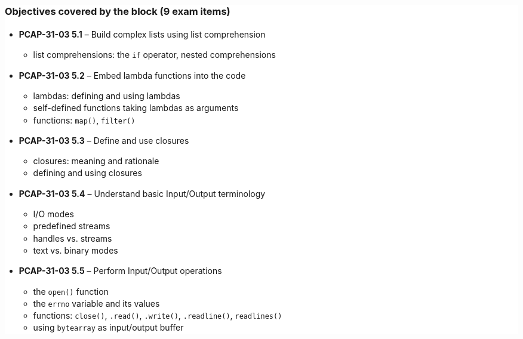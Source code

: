 ### Objectives covered by the block (9 exam items)

- **PCAP-31-03 5.1** – Build complex lists using list comprehension
  - list comprehensions: the `if` operator, nested comprehensions

- **PCAP-31-03 5.2** – Embed lambda functions into the code
  - lambdas: defining and using lambdas
  - self-defined functions taking lambdas as arguments
  - functions: `map()`, `filter()`

- **PCAP-31-03 5.3** – Define and use closures
  - closures: meaning and rationale
  - defining and using closures

- **PCAP-31-03 5.4** – Understand basic Input/Output terminology
  - I/O modes
  - predefined streams
  - handles vs. streams
  - text vs. binary modes

- **PCAP-31-03 5.5** – Perform Input/Output operations
  - the `open()` function
  - the `errno` variable and its values
  - functions: `close()`, `.read()`, `.write()`, `.readline()`, `readlines()`
  - using `bytearray` as input/output buffer

